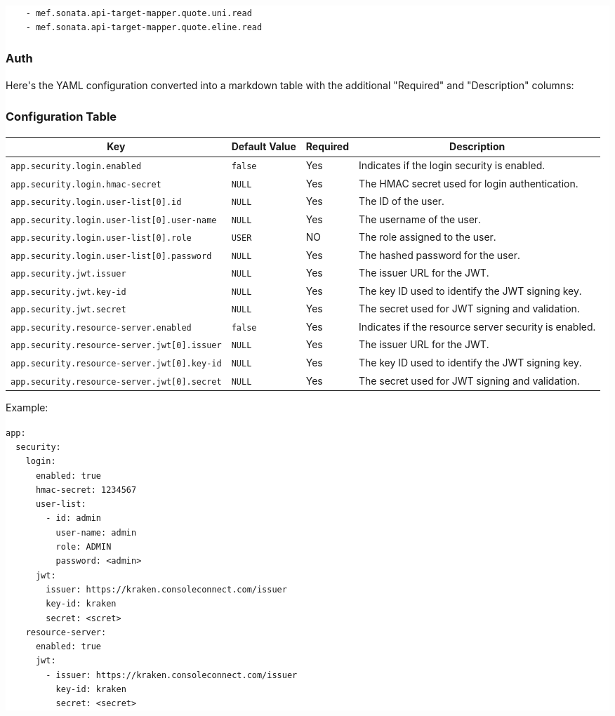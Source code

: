 ```
    - mef.sonata.api-target-mapper.quote.uni.read
    - mef.sonata.api-target-mapper.quote.eline.read
```

### Auth
Here's the YAML configuration converted into a markdown table with the additional "Required" and "Description" columns:

### Configuration Table

| Key | Default Value | Required | Description |
| --- | ----- | -------- | ----------- |
| `app.security.login.enabled` | `false` | Yes | Indicates if the login security is enabled. |
| `app.security.login.hmac-secret` | `NULL` | Yes | The HMAC secret used for login authentication. |
| `app.security.login.user-list[0].id` | `NULL` | Yes | The ID of the user. |
| `app.security.login.user-list[0].user-name` | `NULL` | Yes | The username of the user. |
| `app.security.login.user-list[0].role` | `USER` | NO | The role assigned to the user. |
| `app.security.login.user-list[0].password` | `NULL` | Yes | The hashed password for the user. |
| `app.security.jwt.issuer` | `NULL` | Yes | The issuer URL for the JWT. |
| `app.security.jwt.key-id` | `NULL` | Yes | The key ID used to identify the JWT signing key. |
| `app.security.jwt.secret` | `NULL` | Yes | The secret used for JWT signing and validation. |
| `app.security.resource-server.enabled` | `false` | Yes | Indicates if the resource server security is enabled. |
| `app.security.resource-server.jwt[0].issuer` | `NULL` | Yes | The issuer URL for the JWT. |
| `app.security.resource-server.jwt[0].key-id` | `NULL` | Yes | The key ID used to identify the JWT signing key. |
| `app.security.resource-server.jwt[0].secret` | `NULL` | Yes | The secret used for JWT signing and validation. |

Example:
```
app:
  security:
    login:
      enabled: true
      hmac-secret: 1234567
      user-list:
        - id: admin
          user-name: admin
          role: ADMIN
          password: <admin>
      jwt:
        issuer: https://kraken.consoleconnect.com/issuer
        key-id: kraken
        secret: <scret>
    resource-server:
      enabled: true
      jwt:
        - issuer: https://kraken.consoleconnect.com/issuer
          key-id: kraken
          secret: <secret>
```
